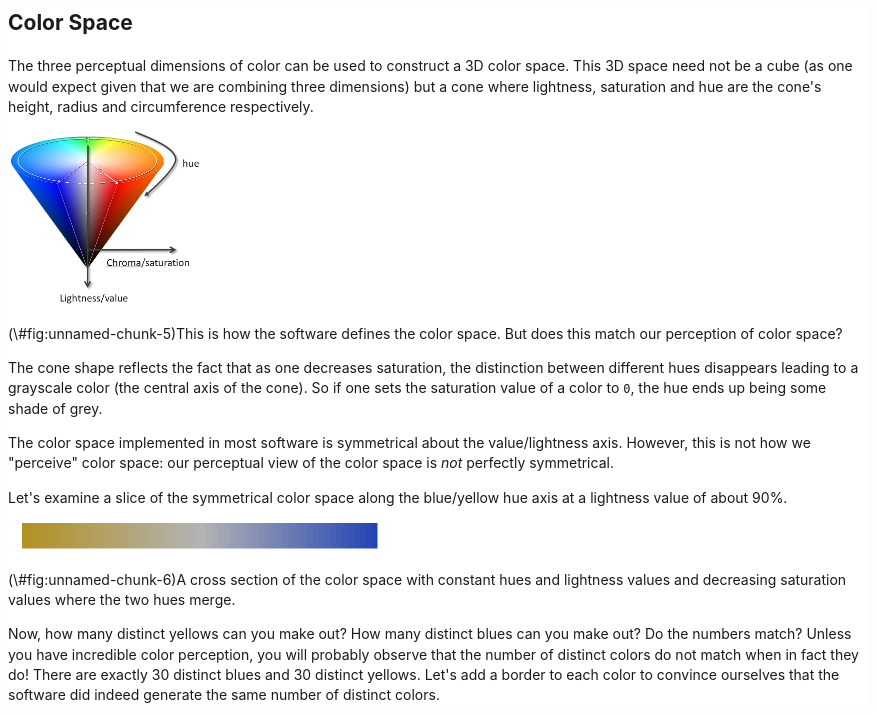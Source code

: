 
## Color Space

The three perceptual dimensions of color can be used to construct a 3D color space. This 3D space need not be a cube (as one would expect given that we are combining three dimensions) but a cone where lightness, saturation and hue are the cone's height, radius and circumference respectively.

<div class="figure">
<img src="img/Color_space_std_small.jpg" alt="This is how the software defines the color space. But does this match our perception of color space?" width="192" />
<p class="caption">(\#fig:unnamed-chunk-5)This is how the software defines the color space. But does this match our perception of color space?</p>
</div>

The cone shape reflects the fact that as one decreases saturation, the distinction between different hues disappears leading to a grayscale color (the central axis of the cone). So if one sets the saturation value of a color to `0`, the hue ends up being some shade of grey.

The color space implemented in most software is symmetrical about the value/lightness axis. However, this is not how we "perceive" color space: our perceptual view of the color space is *not* perfectly symmetrical. 

Let's examine a slice of the symmetrical color space along the blue/yellow hue axis at a lightness value of about 90%.


<div class="figure">
<img src="04-Symbolizing-features_files/figure-html/unnamed-chunk-6-1.png" alt="A cross section of the color space with constant hues and lightness values and decreasing saturation values where the two hues merge." width="384" />
<p class="caption">(\#fig:unnamed-chunk-6)A cross section of the color space with constant hues and lightness values and decreasing saturation values where the two hues merge.</p>
</div>

Now, how many distinct yellows can you make out? How many distinct blues can you make out? Do the numbers match? Unless you have incredible color perception, you will probably observe that the number of distinct colors do not match when in fact they do! There are exactly 30 distinct blues and 30 distinct yellows. Let's add a border to each color to convince ourselves that the software did indeed generate the same number of distinct colors.
